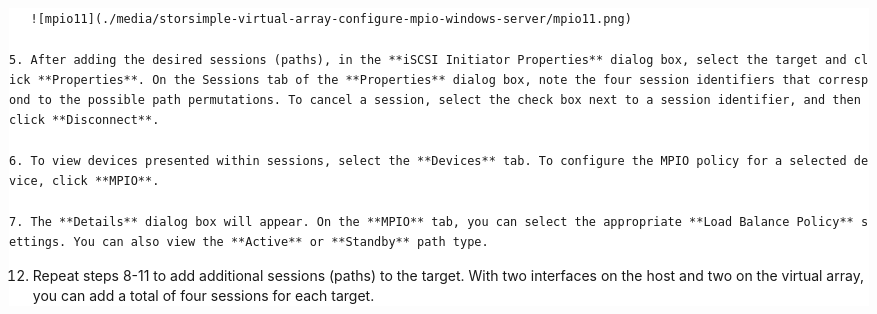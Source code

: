        ![mpio11](./media/storsimple-virtual-array-configure-mpio-windows-server/mpio11.png)
    
    5. After adding the desired sessions (paths), in the **iSCSI Initiator Properties** dialog box, select the target and click **Properties**. On the Sessions tab of the **Properties** dialog box, note the four session identifiers that correspond to the possible path permutations. To cancel a session, select the check box next to a session identifier, and then click **Disconnect**.

    6. To view devices presented within sessions, select the **Devices** tab. To configure the MPIO policy for a selected device, click **MPIO**.

    7. The **Details** dialog box will appear. On the **MPIO** tab, you can select the appropriate **Load Balance Policy** settings. You can also view the **Active** or **Standby** path type.
12. Repeat steps 8-11 to add additional sessions (paths) to the target. With two interfaces on the host and two on the virtual array, you can add a total of four sessions for each target. 
    